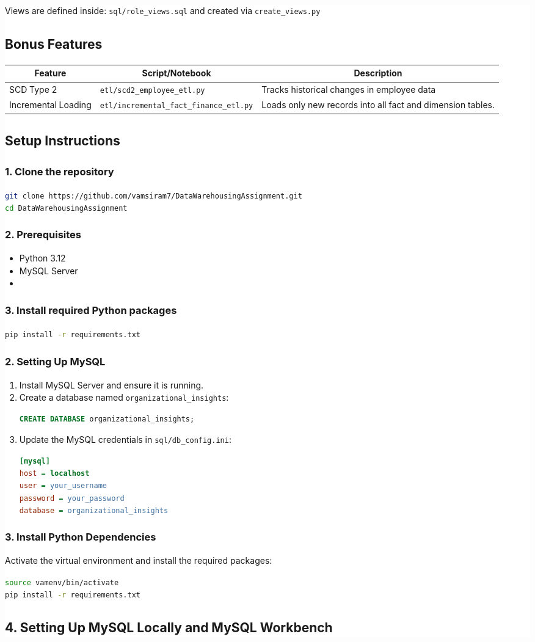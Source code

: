 Views are defined inside: `sql/role_views.sql` and created via `create_views.py`

## Bonus Features

| Feature             | Script/Notebook                           | Description                                               |
|---------------------|-------------------------------------------|-----------------------------------------------------------|
| SCD Type 2          | `etl/scd2_employee_etl.py`                | Tracks historical changes in employee data                |
| Incremental Loading | `etl/incremental_fact_finance_etl.py`     | Loads only new records into all fact and dimension tables.|



## Setup Instructions

### 1. Clone the repository

```bash
git clone https://github.com/vamsiram7/DataWarehousingAssignment.git
cd DataWarehousingAssignment
```
### 2. Prerequisites
- Python 3.12
- MySQL Server
- 
### 3. Install required Python packages

```bash
pip install -r requirements.txt
```
### 2. Setting Up MySQL
1. Install MySQL Server and ensure it is running.
2. Create a database named `organizational_insights`:
   ```sql
   CREATE DATABASE organizational_insights;
   ```
3. Update the MySQL credentials in `sql/db_config.ini`:
   ```ini
   [mysql]
   host = localhost
   user = your_username
   password = your_password
   database = organizational_insights
   ```

### 3. Install Python Dependencies
Activate the virtual environment and install the required packages:
```bash
source vamenv/bin/activate
pip install -r requirements.txt
```

## 4. Setting Up MySQL Locally and MySQL Workbench
